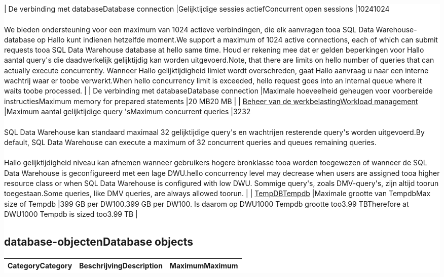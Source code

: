 | <span data-ttu-id="a93f5-121">De verbinding met database</span><span class="sxs-lookup"><span data-stu-id="a93f5-121">Database connection</span></span> |<span data-ttu-id="a93f5-122">Gelijktijdige sessies actief</span><span class="sxs-lookup"><span data-stu-id="a93f5-122">Concurrent open sessions</span></span> |<span data-ttu-id="a93f5-123">1024</span><span class="sxs-lookup"><span data-stu-id="a93f5-123">1024</span></span><br/><br/><span data-ttu-id="a93f5-124">We bieden ondersteuning voor een maximum van 1024 actieve verbindingen, die elk aanvragen tooa SQL Data Warehouse-database op Hallo kunt indienen hetzelfde moment.</span><span class="sxs-lookup"><span data-stu-id="a93f5-124">We support a maximum of 1024 active connections, each of which can submit requests tooa SQL Data Warehouse database at hello same time.</span></span> <span data-ttu-id="a93f5-125">Houd er rekening mee dat er gelden beperkingen voor Hallo aantal query's die daadwerkelijk gelijktijdig kan worden uitgevoerd.</span><span class="sxs-lookup"><span data-stu-id="a93f5-125">Note, that there are limits on hello number of queries that can actually execute concurrently.</span></span> <span data-ttu-id="a93f5-126">Wanneer Hallo gelijktijdigheid limiet wordt overschreden, gaat Hallo aanvraag u naar een interne wachtrij waar er toobe verwerkt.</span><span class="sxs-lookup"><span data-stu-id="a93f5-126">When hello concurrency limit is exceeded, hello request goes into an internal queue where it waits toobe processed.</span></span> |
| <span data-ttu-id="a93f5-127">De verbinding met database</span><span class="sxs-lookup"><span data-stu-id="a93f5-127">Database connection</span></span> |<span data-ttu-id="a93f5-128">Maximale hoeveelheid geheugen voor voorbereide instructies</span><span class="sxs-lookup"><span data-stu-id="a93f5-128">Maximum memory for prepared statements</span></span> |<span data-ttu-id="a93f5-129">20 MB</span><span class="sxs-lookup"><span data-stu-id="a93f5-129">20 MB</span></span> |
| <span data-ttu-id="a93f5-130">[Beheer van de werkbelasting][Workload management]</span><span class="sxs-lookup"><span data-stu-id="a93f5-130">[Workload management][Workload management]</span></span> |<span data-ttu-id="a93f5-131">Maximum aantal gelijktijdige query 's</span><span class="sxs-lookup"><span data-stu-id="a93f5-131">Maximum concurrent queries</span></span> |<span data-ttu-id="a93f5-132">32</span><span class="sxs-lookup"><span data-stu-id="a93f5-132">32</span></span><br/><br/> <span data-ttu-id="a93f5-133">SQL Data Warehouse kan standaard maximaal 32 gelijktijdige query's en wachtrijen resterende query's worden uitgevoerd.</span><span class="sxs-lookup"><span data-stu-id="a93f5-133">By default, SQL Data Warehouse can execute a maximum of 32 concurrent queries and queues remaining queries.</span></span><br/><br/><span data-ttu-id="a93f5-134">Hallo gelijktijdigheid niveau kan afnemen wanneer gebruikers hogere bronklasse tooa worden toegewezen of wanneer de SQL Data Warehouse is geconfigureerd met een lage DWU.</span><span class="sxs-lookup"><span data-stu-id="a93f5-134">hello concurrency level may decrease when users are assigned tooa higher resource class or when SQL Data Warehouse is configured with low DWU.</span></span> <span data-ttu-id="a93f5-135">Sommige query's, zoals DMV-query's, zijn altijd toorun toegestaan.</span><span class="sxs-lookup"><span data-stu-id="a93f5-135">Some queries, like DMV queries, are always allowed toorun.</span></span> |
| <span data-ttu-id="a93f5-136">[TempDB][Tempdb]</span><span class="sxs-lookup"><span data-stu-id="a93f5-136">[Tempdb][Tempdb]</span></span> |<span data-ttu-id="a93f5-137">Maximale grootte van Tempdb</span><span class="sxs-lookup"><span data-stu-id="a93f5-137">Max size of Tempdb</span></span> |<span data-ttu-id="a93f5-138">399 GB per DW100.</span><span class="sxs-lookup"><span data-stu-id="a93f5-138">399 GB per DW100.</span></span> <span data-ttu-id="a93f5-139">Is daarom op DWU1000 Tempdb grootte too3.99 TB</span><span class="sxs-lookup"><span data-stu-id="a93f5-139">Therefore at DWU1000 Tempdb is sized too3.99 TB</span></span> |

## <a name="database-objects"></a><span data-ttu-id="a93f5-140">database-objecten</span><span class="sxs-lookup"><span data-stu-id="a93f5-140">Database objects</span></span>
| <span data-ttu-id="a93f5-141">Category</span><span class="sxs-lookup"><span data-stu-id="a93f5-141">Category</span></span> | <span data-ttu-id="a93f5-142">Beschrijving</span><span class="sxs-lookup"><span data-stu-id="a93f5-142">Description</span></span> | <span data-ttu-id="a93f5-143">Maximum</span><span class="sxs-lookup"><span data-stu-id="a93f5-143">Maximum</span></span> |
|:--- |:--- |:--- |

[Data Warehouse Units (DWU)]: ./sql-data-warehouse-overview-what-is.md
[SQL Data Warehouse reference overview]: ./sql-data-warehouse-overview-reference.md
[Workload management]: ./sql-data-warehouse-develop-concurrency.md
[Tempdb]: ./sql-data-warehouse-tables-temporary.md
[data type]: ./sql-data-warehouse-tables-data-types.md
[creating a support ticket]: /sql-data-warehouse-get-started-create-support-ticket.md
[Row-Overflow Data Exceeding 8 KB]: https://msdn.microsoft.com/library/ms186981.aspx
[Internal error: An expression services limit has been reached]: https://support.microsoft.com/kb/913050